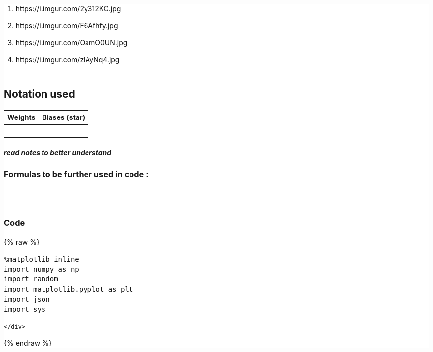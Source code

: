 <ol>
<li><p><a href="https://i.imgur.com/2y312KC.jpg">https://i.imgur.com/2y312KC.jpg</a></p>
</li>
<li><p><a href="https://i.imgur.com/F6Afhfy.jpg">https://i.imgur.com/F6Afhfy.jpg</a></p>
</li>
<li><p><a href="https://i.imgur.com/OamO0UN.jpg">https://i.imgur.com/OamO0UN.jpg</a></p>
</li>
<li><p><a href="https://i.imgur.com/zlAyNq4.jpg">https://i.imgur.com/zlAyNq4.jpg</a></p>
</li>
</ol>
<hr>

</div>
</div>
</div>
<div class="cell border-box-sizing text_cell rendered"><div class="inner_cell">
<div class="text_cell_render border-box-sizing rendered_html">
<h2 id="Notation-used">Notation used<a class="anchor-link" href="#Notation-used"> </a></h2><table>
<thead><tr>
<th style="text-align:center"><strong>Weights</strong></th>
<th style="text-align:center"><strong>Biases (star)</strong></th>
</tr>
</thead>
<tbody>
<tr>
<td style="text-align:center"><img src="http://neuralnetworksanddeeplearning.com/images/tikz16.png" alt=""></td>
<td style="text-align:center"><img src="http://neuralnetworksanddeeplearning.com/images/tikz17.png" alt=""></td>
</tr>
</tbody>
</table>
<h4 id="read-notes-to-better-understand"><em>read notes to better understand</em><a class="anchor-link" href="#read-notes-to-better-understand"> </a></h4><h3 id="Formulas-to-be-further-used-in-code-:">Formulas to be further used in code :<a class="anchor-link" href="#Formulas-to-be-further-used-in-code-:"> </a></h3><p><img src="http://neuralnetworksanddeeplearning.com/images/tikz21.png" alt=""></p>
<hr>
<h3 id="Code">Code<a class="anchor-link" href="#Code"> </a></h3>
</div>
</div>
</div>
    {% raw %}
    
<div class="cell border-box-sizing code_cell rendered">
<div class="input">

<div class="inner_cell">
    <div class="input_area">
<div class=" highlight hl-ipython3"><pre><span></span><span class="o">%</span><span class="k">matplotlib</span> inline
<span class="kn">import</span> <span class="nn">numpy</span> <span class="k">as</span> <span class="nn">np</span>
<span class="kn">import</span> <span class="nn">random</span>
<span class="kn">import</span> <span class="nn">matplotlib.pyplot</span> <span class="k">as</span> <span class="nn">plt</span>
<span class="kn">import</span> <span class="nn">json</span>
<span class="kn">import</span> <span class="nn">sys</span>
</pre></div>

    </div>
</div>
</div>

</div>
    {% endraw %}

